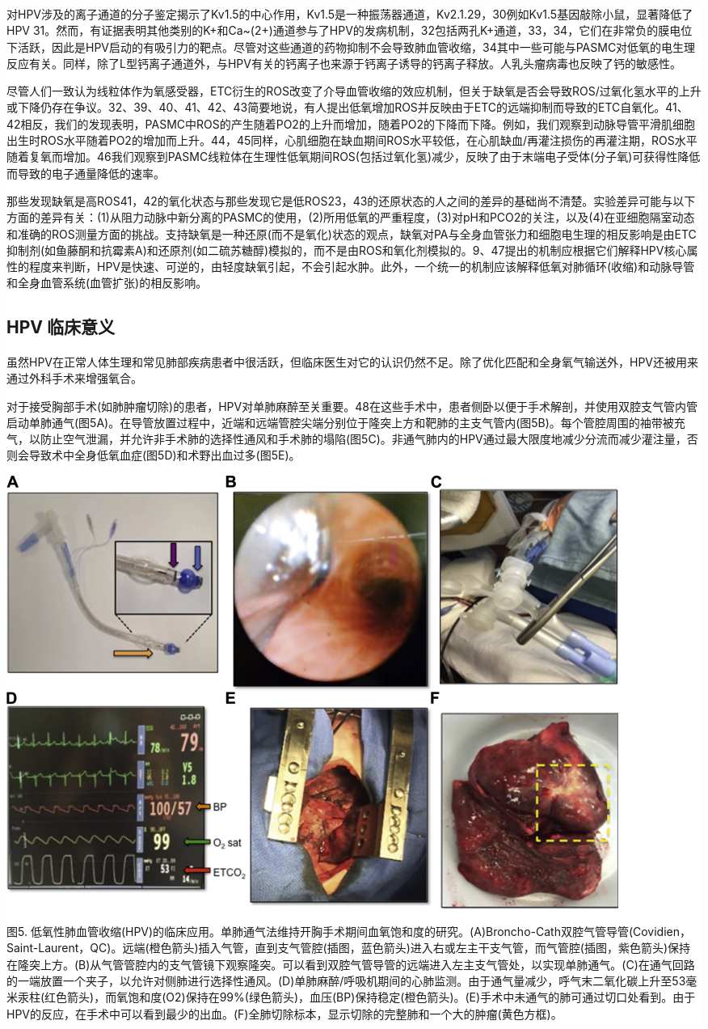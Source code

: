 对HPV涉及的离子通道的分子鉴定揭示了Kv1.5的中心作用，Kv1.5是一种振荡器通道，Kv2.1.29，30例如Kv1.5基因敲除小鼠，显著降低了HPV 31。然而，有证据表明其他类别的K+和Ca~(2+)通道参与了HPV的发病机制，32包括两孔K+通道，33，34，它们在非常负的膜电位下活跃，因此是HPV启动的有吸引力的靶点。尽管对这些通道的药物抑制不会导致肺血管收缩，34其中一些可能与PASMC对低氧的电生理反应有关。同样，除了L型钙离子通道外，与HPV有关的钙离子也来源于钙离子诱导的钙离子释放。人乳头瘤病毒也反映了钙的敏感性。

尽管人们一致认为线粒体作为氧感受器，ETC衍生的ROS改变了介导血管收缩的效应机制，但关于缺氧是否会导致ROS/过氧化氢水平的上升或下降仍存在争议。32、39、40、41、42、43简要地说，有人提出低氧增加ROS并反映由于ETC的远端抑制而导致的ETC自氧化。41、42相反，我们的发现表明，PASMC中ROS的产生随着PO2的上升而增加，随着PO2的下降而下降。例如，我们观察到动脉导管平滑肌细胞出生时ROS水平随着PO2的增加而上升。44，45同样，心肌细胞在缺血期间ROS水平较低，在心肌缺血/再灌注损伤的再灌注期，ROS水平随着复氧而增加。46我们观察到PASMC线粒体在生理性低氧期间ROS(包括过氧化氢)减少，反映了由于末端电子受体(分子氧)可获得性降低而导致的电子通量降低的速率。

那些发现缺氧是高ROS41，42的氧化状态与那些发现它是低ROS23，43的还原状态的人之间的差异的基础尚不清楚。实验差异可能与以下方面的差异有关：(1)从阻力动脉中新分离的PASMC的使用，(2)所用低氧的严重程度，(3)对pH和PCO2的关注，以及(4)在亚细胞隔室动态和准确的ROS测量方面的挑战。支持缺氧是一种还原(而不是氧化)状态的观点，缺氧对PA与全身血管张力和细胞电生理的相反影响是由ETC抑制剂(如鱼藤酮和抗霉素A)和还原剂(如二硫苏糖醇)模拟的，而不是由ROS和氧化剂模拟的。9、47提出的机制应根据它们解释HPV核心属性的程度来判断，HPV是快速、可逆的，由轻度缺氧引起，不会引起水肿。此外，一个统一的机制应该解释低氧对肺循环(收缩)和动脉导管和全身血管系统(血管扩张)的相反影响。

## HPV 临床意义

虽然HPV在正常人体生理和常见肺部疾病患者中很活跃，但临床医生对它的认识仍然不足。除了优化匹配和全身氧气输送外，HPV还被用来通过外科手术来增强氧合。

对于接受胸部手术(如肺肿瘤切除)的患者，HPV对单肺麻醉至关重要。48在这些手术中，患者侧卧以便于手术解剖，并使用双腔支气管内管启动单肺通气(图5A)。在导管放置过程中，近端和远端管腔尖端分别位于隆突上方和靶肺的主支气管内(图5B)。每个管腔周围的袖带被充气，以防止空气泄漏，并允许非手术肺的选择性通风和手术肺的塌陷(图5C)。非通气肺内的HPV通过最大限度地减少分流而减少灌注量，否则会导致术中全身低氧血症(图5D)和术野出血过多(图5E)。

![An external file that holds a picture, illustration, etc. Object name is gr5.jpg](../.vuepress/public/img/16.%E7%BC%BA%E6%B0%A7%E6%80%A7%E8%82%BA%E8%A1%80%E7%AE%A1%E6%94%B6%E7%BC%A9/gr5.jpg)

图5. 低氧性肺血管收缩(HPV)的临床应用。单肺通气法维持开胸手术期间血氧饱和度的研究。(A)Broncho-Cath双腔气管导管(Covidien，Saint-Laurent，QC)。远端(橙色箭头)插入气管，直到支气管腔(插图，蓝色箭头)进入右或左主干支气管，而气管腔(插图，紫色箭头)保持在隆突上方。(B)从气管管腔内的支气管镜下观察隆突。可以看到双腔气管导管的远端进入左主支气管处，以实现单肺通气。(C)在通气回路的一端放置一个夹子，以允许对侧肺进行选择性通风。(D)单肺麻醉/呼吸机期间的心肺监测。由于通气量减少，呼气末二氧化碳上升至53毫米汞柱(红色箭头)，而氧饱和度(O2)保持在99%(绿色箭头)，血压(BP)保持稳定(橙色箭头)。(E)手术中未通气的肺可通过切口处看到。由于HPV的反应，在手术中可以看到最少的出血。(F)全肺切除标本，显示切除的完整肺和一个大的肿瘤(黄色方框)。
